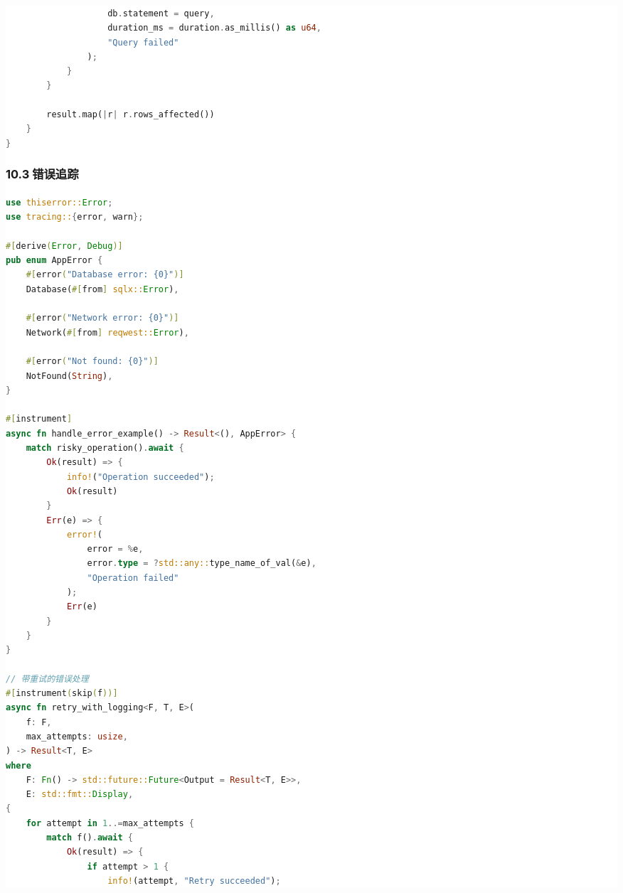 ```rust
                    db.statement = query,
                    duration_ms = duration.as_millis() as u64,
                    "Query failed"
                );
            }
        }
        
        result.map(|r| r.rows_affected())
    }
}
```

### 10.3 错误追踪

```rust
use thiserror::Error;
use tracing::{error, warn};

#[derive(Error, Debug)]
pub enum AppError {
    #[error("Database error: {0}")]
    Database(#[from] sqlx::Error),
    
    #[error("Network error: {0}")]
    Network(#[from] reqwest::Error),
    
    #[error("Not found: {0}")]
    NotFound(String),
}

#[instrument]
async fn handle_error_example() -> Result<(), AppError> {
    match risky_operation().await {
        Ok(result) => {
            info!("Operation succeeded");
            Ok(result)
        }
        Err(e) => {
            error!(
                error = %e,
                error.type = ?std::any::type_name_of_val(&e),
                "Operation failed"
            );
            Err(e)
        }
    }
}

// 带重试的错误处理
#[instrument(skip(f))]
async fn retry_with_logging<F, T, E>(
    f: F,
    max_attempts: usize,
) -> Result<T, E>
where
    F: Fn() -> std::future::Future<Output = Result<T, E>>,
    E: std::fmt::Display,
{
    for attempt in 1..=max_attempts {
        match f().await {
            Ok(result) => {
                if attempt > 1 {
                    info!(attempt, "Retry succeeded");
```